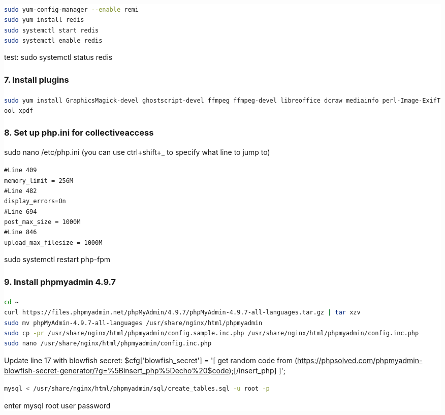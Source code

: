 ``` bash
sudo yum-config-manager --enable remi
sudo yum install redis
sudo systemctl start redis
sudo systemctl enable redis
```

test: sudo systemctl status redis

### 7. Install plugins

``` bash
sudo yum install GraphicsMagick-devel ghostscript-devel ffmpeg ffmpeg-devel libreoffice dcraw mediainfo perl-Image-ExifTool xpdf
```

### 8. Set up php.ini for collectiveaccess

sudo nano /etc/php.ini (you can use ctrl+shift+\_ to specify what line
to jump to)

``` 
#Line 409
memory_limit = 256M
#Line 482
display_errors=On
#Line 694
post_max_size = 1000M
#Line 846
upload_max_filesize = 1000M
```

sudo systemctl restart php-fpm

### 9. Install phpmyadmin 4.9.7

``` bash
cd ~
curl https://files.phpmyadmin.net/phpMyAdmin/4.9.7/phpMyAdmin-4.9.7-all-languages.tar.gz | tar xzv
sudo mv phpMyAdmin-4.9.7-all-languages /usr/share/nginx/html/phpmyadmin
sudo cp -pr /usr/share/nginx/html/phpmyadmin/config.sample.inc.php /usr/share/nginx/html/phpmyadmin/config.inc.php
sudo nano /usr/share/nginx/html/phpmyadmin/config.inc.php
```

Update line 17 with blowfish secret: \$cfg\[\'blowfish_secret\'\] = \'\[
get random code from
(https://phpsolved.com/phpmyadmin-blowfish-secret-generator/?g=%5Binsert_php%5Decho%20$code);\[/insert_php\]
\]\';

``` bash
mysql < /usr/share/nginx/html/phpmyadmin/sql/create_tables.sql -u root -p
```

enter mysql root user password
